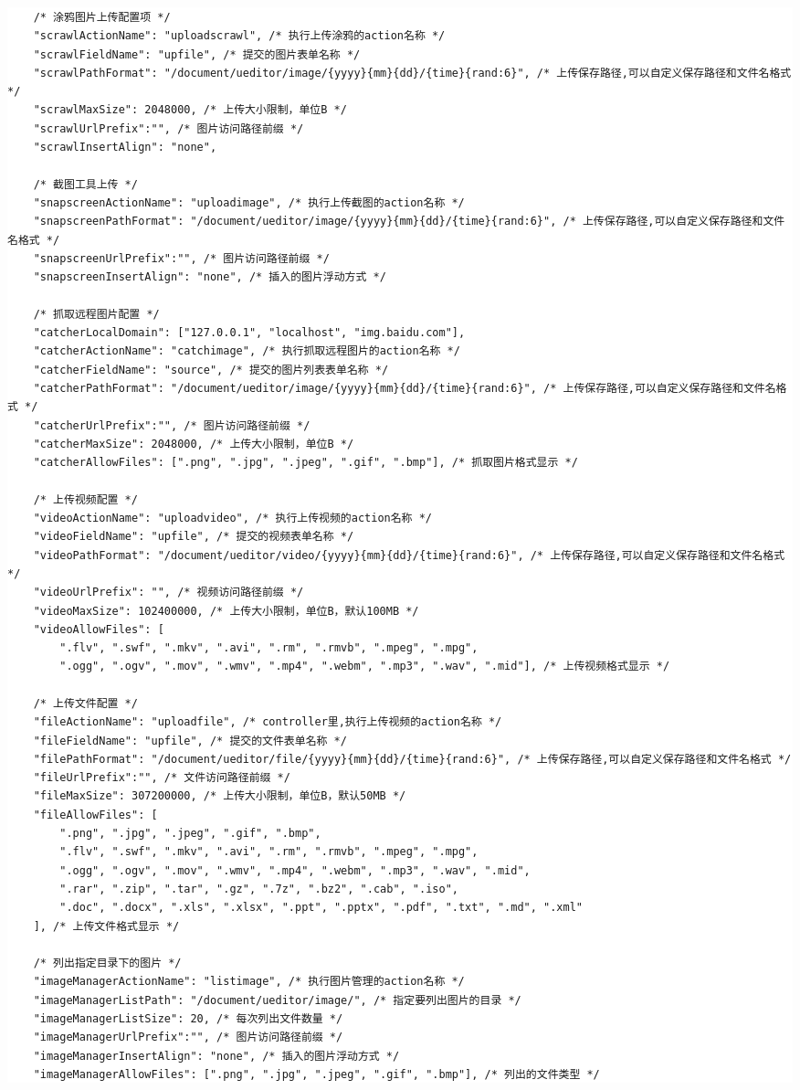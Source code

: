         /* 涂鸦图片上传配置项 */
        "scrawlActionName": "uploadscrawl", /* 执行上传涂鸦的action名称 */
        "scrawlFieldName": "upfile", /* 提交的图片表单名称 */
        "scrawlPathFormat": "/document/ueditor/image/{yyyy}{mm}{dd}/{time}{rand:6}", /* 上传保存路径,可以自定义保存路径和文件名格式 */
        "scrawlMaxSize": 2048000, /* 上传大小限制，单位B */
        "scrawlUrlPrefix":"", /* 图片访问路径前缀 */
        "scrawlInsertAlign": "none",
    
        /* 截图工具上传 */
        "snapscreenActionName": "uploadimage", /* 执行上传截图的action名称 */
        "snapscreenPathFormat": "/document/ueditor/image/{yyyy}{mm}{dd}/{time}{rand:6}", /* 上传保存路径,可以自定义保存路径和文件名格式 */
        "snapscreenUrlPrefix":"", /* 图片访问路径前缀 */
        "snapscreenInsertAlign": "none", /* 插入的图片浮动方式 */
    
        /* 抓取远程图片配置 */
        "catcherLocalDomain": ["127.0.0.1", "localhost", "img.baidu.com"],
        "catcherActionName": "catchimage", /* 执行抓取远程图片的action名称 */
        "catcherFieldName": "source", /* 提交的图片列表表单名称 */
        "catcherPathFormat": "/document/ueditor/image/{yyyy}{mm}{dd}/{time}{rand:6}", /* 上传保存路径,可以自定义保存路径和文件名格式 */
        "catcherUrlPrefix":"", /* 图片访问路径前缀 */
        "catcherMaxSize": 2048000, /* 上传大小限制，单位B */
        "catcherAllowFiles": [".png", ".jpg", ".jpeg", ".gif", ".bmp"], /* 抓取图片格式显示 */
    
        /* 上传视频配置 */
        "videoActionName": "uploadvideo", /* 执行上传视频的action名称 */
        "videoFieldName": "upfile", /* 提交的视频表单名称 */
        "videoPathFormat": "/document/ueditor/video/{yyyy}{mm}{dd}/{time}{rand:6}", /* 上传保存路径,可以自定义保存路径和文件名格式 */
        "videoUrlPrefix": "", /* 视频访问路径前缀 */
        "videoMaxSize": 102400000, /* 上传大小限制，单位B，默认100MB */
        "videoAllowFiles": [
            ".flv", ".swf", ".mkv", ".avi", ".rm", ".rmvb", ".mpeg", ".mpg",
            ".ogg", ".ogv", ".mov", ".wmv", ".mp4", ".webm", ".mp3", ".wav", ".mid"], /* 上传视频格式显示 */
    
        /* 上传文件配置 */
        "fileActionName": "uploadfile", /* controller里,执行上传视频的action名称 */
        "fileFieldName": "upfile", /* 提交的文件表单名称 */
        "filePathFormat": "/document/ueditor/file/{yyyy}{mm}{dd}/{time}{rand:6}", /* 上传保存路径,可以自定义保存路径和文件名格式 */
        "fileUrlPrefix":"", /* 文件访问路径前缀 */
        "fileMaxSize": 307200000, /* 上传大小限制，单位B，默认50MB */
        "fileAllowFiles": [
            ".png", ".jpg", ".jpeg", ".gif", ".bmp",
            ".flv", ".swf", ".mkv", ".avi", ".rm", ".rmvb", ".mpeg", ".mpg",
            ".ogg", ".ogv", ".mov", ".wmv", ".mp4", ".webm", ".mp3", ".wav", ".mid",
            ".rar", ".zip", ".tar", ".gz", ".7z", ".bz2", ".cab", ".iso",
            ".doc", ".docx", ".xls", ".xlsx", ".ppt", ".pptx", ".pdf", ".txt", ".md", ".xml"
        ], /* 上传文件格式显示 */
    
        /* 列出指定目录下的图片 */
        "imageManagerActionName": "listimage", /* 执行图片管理的action名称 */
        "imageManagerListPath": "/document/ueditor/image/", /* 指定要列出图片的目录 */
        "imageManagerListSize": 20, /* 每次列出文件数量 */
        "imageManagerUrlPrefix":"", /* 图片访问路径前缀 */
        "imageManagerInsertAlign": "none", /* 插入的图片浮动方式 */
        "imageManagerAllowFiles": [".png", ".jpg", ".jpeg", ".gif", ".bmp"], /* 列出的文件类型 */
    
